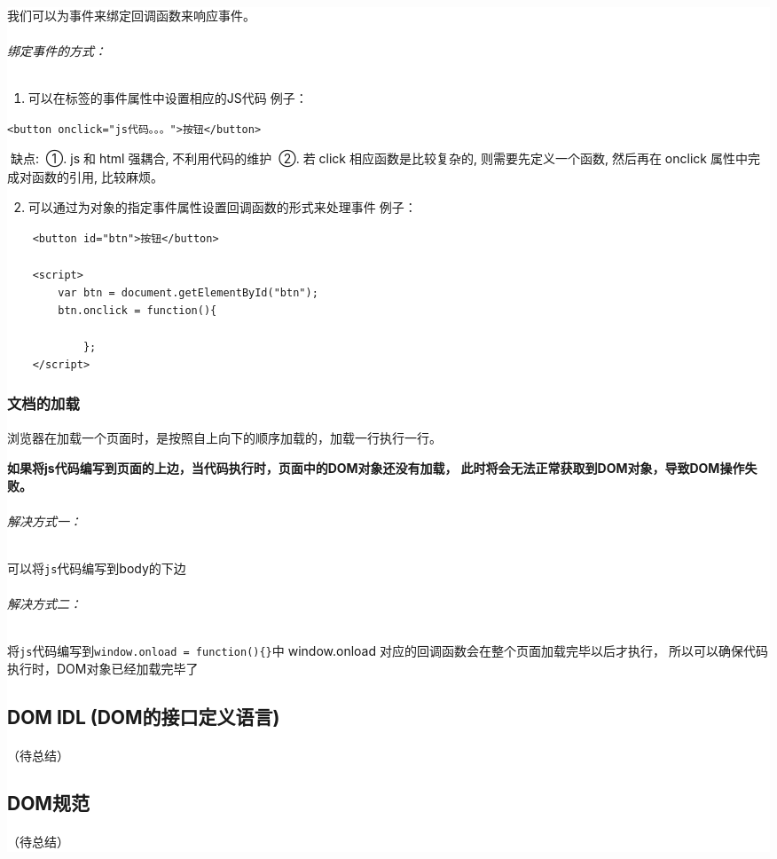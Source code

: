 我们可以为事件来绑定回调函数来响应事件。

###### 绑定事件的方式：

1. 可以在标签的事件属性中设置相应的JS代码
   例子：

```
<button onclick="js代码。。。">按钮</button>
```

​		缺点: 
​			①. js 和 html 强耦合, 不利用代码的维护
​			②. 若 click 相应函数是比较复杂的, 则需要先定义一个函数, 然后再在 onclick 属性中完成对函数的引用, 比较麻烦。



2. 可以通过为对象的指定事件属性设置回调函数的形式来处理事件
   例子：

```
    <button id="btn">按钮</button>

    <script>
        var btn = document.getElementById("btn");
        btn.onclick = function(){

            };
    </script>
```





### 文档的加载

浏览器在加载一个页面时，是按照自上向下的顺序加载的，加载一行执行一行。

**如果将js代码编写到页面的上边，当代码执行时，页面中的DOM对象还没有加载，**
**此时将会无法正常获取到DOM对象，导致DOM操作失败。**

###### 解决方式一：

 可以将`js`代码编写到body的下边

###### 解决方式二：

将`js`代码编写到`window.onload = function(){}`中
window.onload 对应的回调函数会在整个页面加载完毕以后才执行，
所以可以确保代码执行时，DOM对象已经加载完毕了



## DOM IDL  (DOM的接口定义语言)

（待总结）

## DOM规范

（待总结）